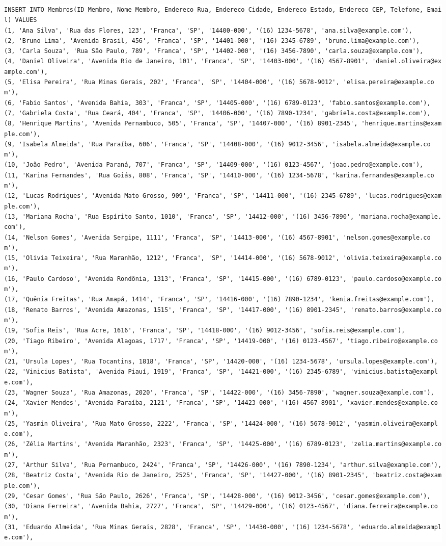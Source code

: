     INSERT INTO Membros(ID_Membro, Nome_Membro, Endereco_Rua, Endereco_Cidade, Endereco_Estado, Endereco_CEP, Telefone, Email) VALUES
    (1, 'Ana Silva', 'Rua das Flores, 123', 'Franca', 'SP', '14400-000', '(16) 1234-5678', 'ana.silva@example.com'),
    (2, 'Bruno Lima', 'Avenida Brasil, 456', 'Franca', 'SP', '14401-000', '(16) 2345-6789', 'bruno.lima@example.com'),
    (3, 'Carla Souza', 'Rua São Paulo, 789', 'Franca', 'SP', '14402-000', '(16) 3456-7890', 'carla.souza@example.com'),
    (4, 'Daniel Oliveira', 'Avenida Rio de Janeiro, 101', 'Franca', 'SP', '14403-000', '(16) 4567-8901', 'daniel.oliveira@example.com'),
    (5, 'Elisa Pereira', 'Rua Minas Gerais, 202', 'Franca', 'SP', '14404-000', '(16) 5678-9012', 'elisa.pereira@example.com'),
    (6, 'Fabio Santos', 'Avenida Bahia, 303', 'Franca', 'SP', '14405-000', '(16) 6789-0123', 'fabio.santos@example.com'),
    (7, 'Gabriela Costa', 'Rua Ceará, 404', 'Franca', 'SP', '14406-000', '(16) 7890-1234', 'gabriela.costa@example.com'),
    (8, 'Henrique Martins', 'Avenida Pernambuco, 505', 'Franca', 'SP', '14407-000', '(16) 8901-2345', 'henrique.martins@example.com'),
    (9, 'Isabela Almeida', 'Rua Paraíba, 606', 'Franca', 'SP', '14408-000', '(16) 9012-3456', 'isabela.almeida@example.com'),
    (10, 'João Pedro', 'Avenida Paraná, 707', 'Franca', 'SP', '14409-000', '(16) 0123-4567', 'joao.pedro@example.com'),
    (11, 'Karina Fernandes', 'Rua Goiás, 808', 'Franca', 'SP', '14410-000', '(16) 1234-5678', 'karina.fernandes@example.com'),
    (12, 'Lucas Rodrigues', 'Avenida Mato Grosso, 909', 'Franca', 'SP', '14411-000', '(16) 2345-6789', 'lucas.rodrigues@example.com'),
    (13, 'Mariana Rocha', 'Rua Espírito Santo, 1010', 'Franca', 'SP', '14412-000', '(16) 3456-7890', 'mariana.rocha@example.com'),
    (14, 'Nelson Gomes', 'Avenida Sergipe, 1111', 'Franca', 'SP', '14413-000', '(16) 4567-8901', 'nelson.gomes@example.com'),
    (15, 'Olivia Teixeira', 'Rua Maranhão, 1212', 'Franca', 'SP', '14414-000', '(16) 5678-9012', 'olivia.teixeira@example.com'),
    (16, 'Paulo Cardoso', 'Avenida Rondônia, 1313', 'Franca', 'SP', '14415-000', '(16) 6789-0123', 'paulo.cardoso@example.com'),
    (17, 'Quênia Freitas', 'Rua Amapá, 1414', 'Franca', 'SP', '14416-000', '(16) 7890-1234', 'kenia.freitas@example.com'),
    (18, 'Renato Barros', 'Avenida Amazonas, 1515', 'Franca', 'SP', '14417-000', '(16) 8901-2345', 'renato.barros@example.com'),
    (19, 'Sofia Reis', 'Rua Acre, 1616', 'Franca', 'SP', '14418-000', '(16) 9012-3456', 'sofia.reis@example.com'),
    (20, 'Tiago Ribeiro', 'Avenida Alagoas, 1717', 'Franca', 'SP', '14419-000', '(16) 0123-4567', 'tiago.ribeiro@example.com'),
    (21, 'Ursula Lopes', 'Rua Tocantins, 1818', 'Franca', 'SP', '14420-000', '(16) 1234-5678', 'ursula.lopes@example.com'),
    (22, 'Vinicius Batista', 'Avenida Piauí, 1919', 'Franca', 'SP', '14421-000', '(16) 2345-6789', 'vinicius.batista@example.com'),
    (23, 'Wagner Souza', 'Rua Amazonas, 2020', 'Franca', 'SP', '14422-000', '(16) 3456-7890', 'wagner.souza@example.com'),
    (24, 'Xavier Mendes', 'Avenida Paraíba, 2121', 'Franca', 'SP', '14423-000', '(16) 4567-8901', 'xavier.mendes@example.com'),
    (25, 'Yasmin Oliveira', 'Rua Mato Grosso, 2222', 'Franca', 'SP', '14424-000', '(16) 5678-9012', 'yasmin.oliveira@example.com'),
    (26, 'Zélia Martins', 'Avenida Maranhão, 2323', 'Franca', 'SP', '14425-000', '(16) 6789-0123', 'zelia.martins@example.com'),
    (27, 'Arthur Silva', 'Rua Pernambuco, 2424', 'Franca', 'SP', '14426-000', '(16) 7890-1234', 'arthur.silva@example.com'),
    (28, 'Beatriz Costa', 'Avenida Rio de Janeiro, 2525', 'Franca', 'SP', '14427-000', '(16) 8901-2345', 'beatriz.costa@example.com'),
    (29, 'Cesar Gomes', 'Rua São Paulo, 2626', 'Franca', 'SP', '14428-000', '(16) 9012-3456', 'cesar.gomes@example.com'),
    (30, 'Diana Ferreira', 'Avenida Bahia, 2727', 'Franca', 'SP', '14429-000', '(16) 0123-4567', 'diana.ferreira@example.com'),
    (31, 'Eduardo Almeida', 'Rua Minas Gerais, 2828', 'Franca', 'SP', '14430-000', '(16) 1234-5678', 'eduardo.almeida@example.com'),